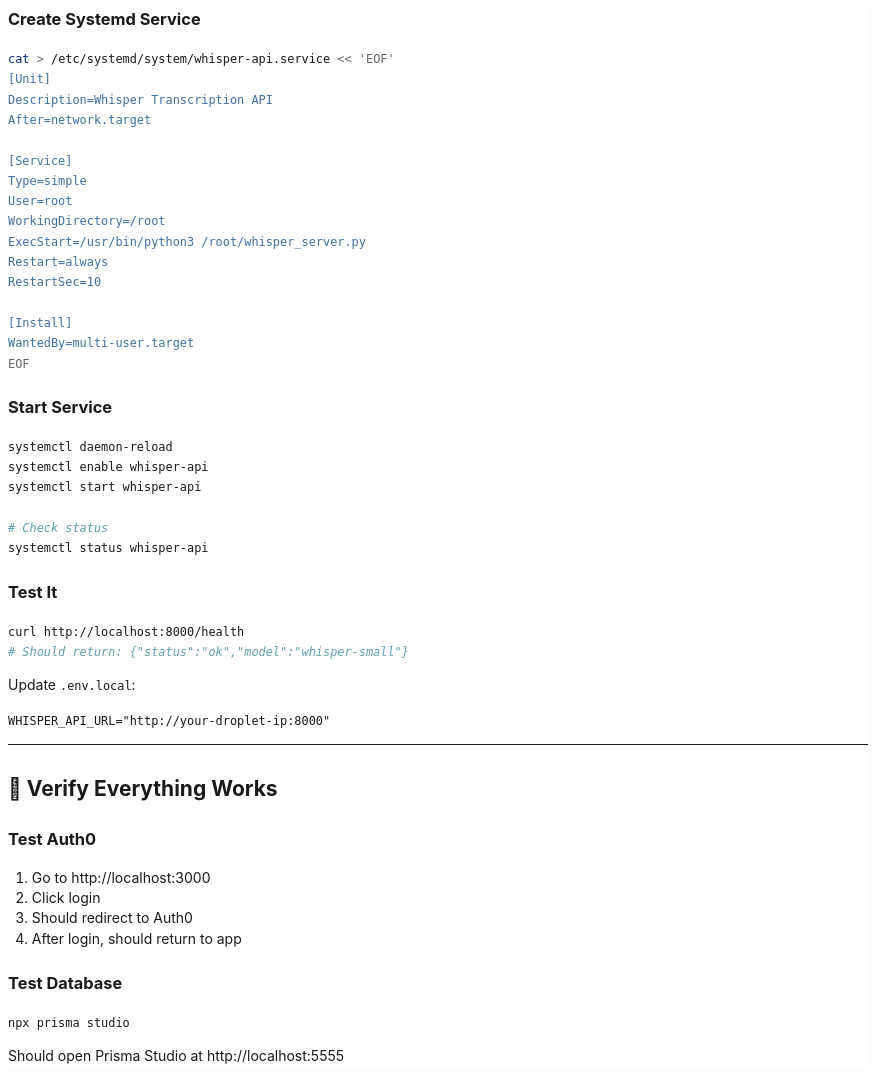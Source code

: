 ### Create Systemd Service
```bash
cat > /etc/systemd/system/whisper-api.service << 'EOF'
[Unit]
Description=Whisper Transcription API
After=network.target

[Service]
Type=simple
User=root
WorkingDirectory=/root
ExecStart=/usr/bin/python3 /root/whisper_server.py
Restart=always
RestartSec=10

[Install]
WantedBy=multi-user.target
EOF
```

### Start Service
```bash
systemctl daemon-reload
systemctl enable whisper-api
systemctl start whisper-api

# Check status
systemctl status whisper-api
```

### Test It
```bash
curl http://localhost:8000/health
# Should return: {"status":"ok","model":"whisper-small"}
```

Update `.env.local`:
```
WHISPER_API_URL="http://your-droplet-ip:8000"
```

---

## 🧪 Verify Everything Works

### Test Auth0
1. Go to http://localhost:3000
2. Click login
3. Should redirect to Auth0
4. After login, should return to app

### Test Database
```powershell
npx prisma studio
```
Should open Prisma Studio at http://localhost:5555
